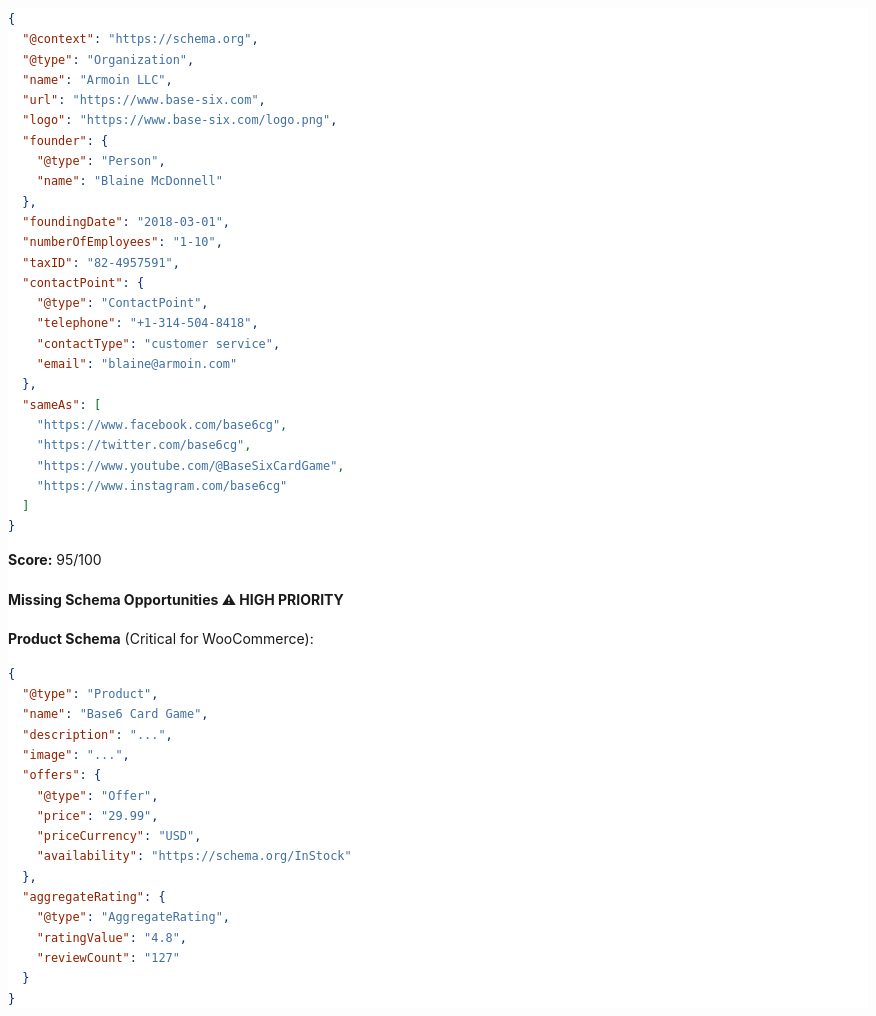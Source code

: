 ```json
{
  "@context": "https://schema.org",
  "@type": "Organization",
  "name": "Armoin LLC",
  "url": "https://www.base-six.com",
  "logo": "https://www.base-six.com/logo.png",
  "founder": {
    "@type": "Person",
    "name": "Blaine McDonnell"
  },
  "foundingDate": "2018-03-01",
  "numberOfEmployees": "1-10",
  "taxID": "82-4957591",
  "contactPoint": {
    "@type": "ContactPoint",
    "telephone": "+1-314-504-8418",
    "contactType": "customer service",
    "email": "blaine@armoin.com"
  },
  "sameAs": [
    "https://www.facebook.com/base6cg",
    "https://twitter.com/base6cg",
    "https://www.youtube.com/@BaseSixCardGame",
    "https://www.instagram.com/base6cg"
  ]
}
```

**Score:** 95/100

#### Missing Schema Opportunities ⚠️ HIGH PRIORITY

**Product Schema** (Critical for WooCommerce):

```json
{
  "@type": "Product",
  "name": "Base6 Card Game",
  "description": "...",
  "image": "...",
  "offers": {
    "@type": "Offer",
    "price": "29.99",
    "priceCurrency": "USD",
    "availability": "https://schema.org/InStock"
  },
  "aggregateRating": {
    "@type": "AggregateRating",
    "ratingValue": "4.8",
    "reviewCount": "127"
  }
}
```
